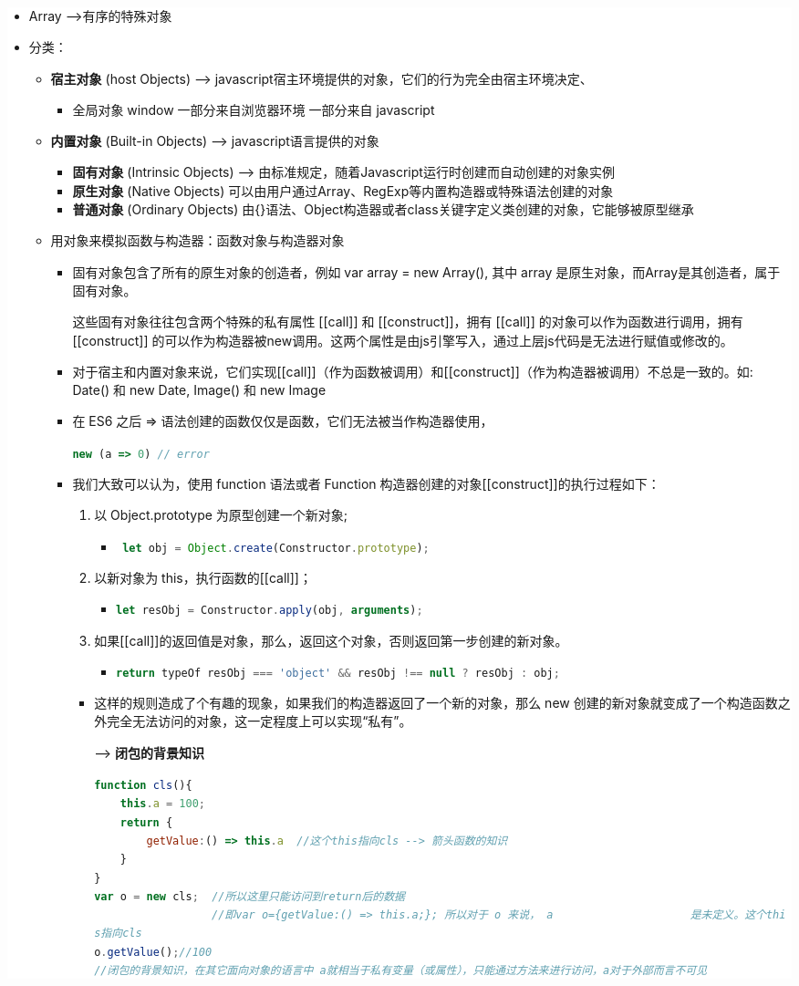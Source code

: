   - Array        -->有序的特殊对象

  - 分类：

    - **宿主对象** (host Objects) --> javascript宿主环境提供的对象，它们的行为完全由宿主环境决定、

      - 全局对象 window 一部分来自浏览器环境 一部分来自 javascript

    - **内置对象** (Built-in Objects) --> javascript语言提供的对象

      - **固有对象** (Intrinsic Objects) --> 由标准规定，随着Javascript运行时创建而自动创建的对象实例
      - **原生对象** (Native Objects) 可以由用户通过Array、RegExp等内置构造器或特殊语法创建的对象
      - **普通对象** (Ordinary Objects) 由{}语法、Object构造器或者class关键字定义类创建的对象，它能够被原型继承

    - 用对象来模拟函数与构造器：函数对象与构造器对象

      - 固有对象包含了所有的原生对象的创造者，例如 var array = new Array(), 其中 array 是原生对象，而Array是其创造者，属于固有对象。

        这些固有对象往往包含两个特殊的私有属性 [[call]] 和 [[construct]]，拥有 [[call]] 的对象可以作为函数进行调用，拥有 [[construct]] 的可以作为构造器被new调用。这两个属性是由js引擎写入，通过上层js代码是无法进行赋值或修改的。

      - 对于宿主和内置对象来说，它们实现[[call]]（作为函数被调用）和[[construct]]（作为构造器被调用）不总是一致的。如: Date() 和 new Date, Image() 和 new Image

      - 在 ES6 之后 => 语法创建的函数仅仅是函数，它们无法被当作构造器使用，

        ```javascript
        new (a => 0) // error
        ```

      - 我们大致可以认为，使用 function 语法或者 Function 构造器创建的对象[[construct]]的执行过程如下：

        1. 以 Object.prototype 为原型创建一个新对象;

           - ```javascript
              let obj = Object.create(Constructor.prototype);
             ```

        2. 以新对象为 this，执行函数的[[call]]；

           - ```javascript
             let resObj = Constructor.apply(obj, arguments);
             ```

        3. 如果[[call]]的返回值是对象，那么，返回这个对象，否则返回第一步创建的新对象。

           - ```javascript
             return typeOf resObj === 'object' && resObj !== null ? resObj : obj;
             ```

        - 这样的规则造成了个有趣的现象，如果我们的构造器返回了一个新的对象，那么 new 创建的新对象就变成了一个构造函数之外完全无法访问的对象，这一定程度上可以实现“私有”。

          --> **闭包的背景知识**

          ```javascript
          function cls(){ 
              this.a = 100; 
              return { 
                  getValue:() => this.a  //这个this指向cls --> 箭头函数的知识
              }
          }
          var o = new cls;	//所以这里只能访问到return后的数据
          					//即var o={getValue:() => this.a;}; 所以对于 o 来说， a 					是未定义。这个this指向cls
          o.getValue();//100
          //闭包的背景知识，在其它面向对象的语言中 a就相当于私有变量（或属性），只能通过方法来进行访问，a对于外部而言不可见
          ```
